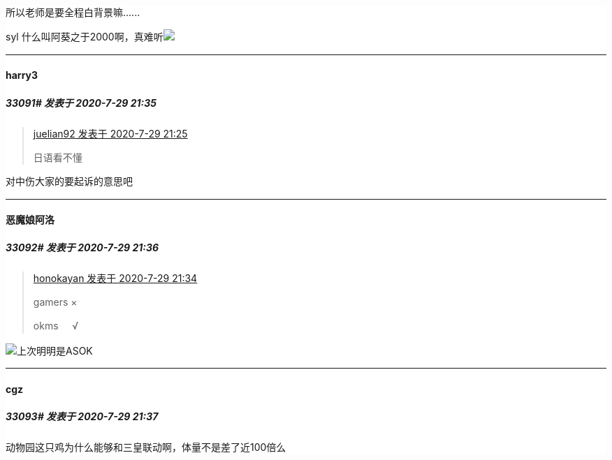 所以老师是要全程白背景嘛......

syl
什么叫阿葵之于2000啊，真难听<img src="https://static.saraba1st.com/image/smiley/face2017/107.png" referrerpolicy="no-referrer">







-----

####  harry3  
##### 33091#       发表于 2020-7-29 21:35



<blockquote><a href="httphttps://bbs.saraba1st.com/2b/forum.php?mod=redirect&amp;goto=findpost&amp;pid=48253597&amp;ptid=1941579" target="_blank">juelian92 发表于 2020-7-29 21:25</a>

日语看不懂</blockquote>
对中伤大家的要起诉的意思吧







-----

####  恶魔娘阿洛  
##### 33092#       发表于 2020-7-29 21:36



<blockquote><a href="httphttps://bbs.saraba1st.com/2b/forum.php?mod=redirect&amp;goto=findpost&amp;pid=48253675&amp;ptid=1941579" target="_blank">honokayan 发表于 2020-7-29 21:34</a>

gamers ×

okms     √</blockquote>
<img src="https://static.saraba1st.com/image/smiley/face2017/068.png" referrerpolicy="no-referrer">上次明明是ASOK







-----

####  cgz  
##### 33093#       发表于 2020-7-29 21:37




动物园这只鸡为什么能够和三皇联动啊，体量不是差了近100倍么






